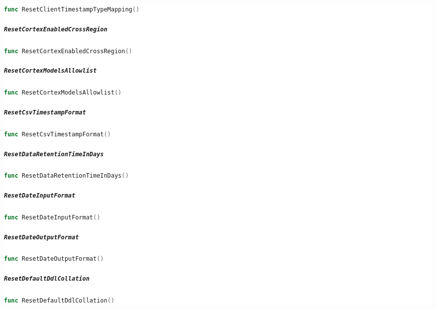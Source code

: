 ```go
func ResetClientTimestampTypeMapping()
```

##### `ResetCortexEnabledCrossRegion` <a name="ResetCortexEnabledCrossRegion" id="@cdktf/provider-snowflake.currentAccount.CurrentAccount.resetCortexEnabledCrossRegion"></a>

```go
func ResetCortexEnabledCrossRegion()
```

##### `ResetCortexModelsAllowlist` <a name="ResetCortexModelsAllowlist" id="@cdktf/provider-snowflake.currentAccount.CurrentAccount.resetCortexModelsAllowlist"></a>

```go
func ResetCortexModelsAllowlist()
```

##### `ResetCsvTimestampFormat` <a name="ResetCsvTimestampFormat" id="@cdktf/provider-snowflake.currentAccount.CurrentAccount.resetCsvTimestampFormat"></a>

```go
func ResetCsvTimestampFormat()
```

##### `ResetDataRetentionTimeInDays` <a name="ResetDataRetentionTimeInDays" id="@cdktf/provider-snowflake.currentAccount.CurrentAccount.resetDataRetentionTimeInDays"></a>

```go
func ResetDataRetentionTimeInDays()
```

##### `ResetDateInputFormat` <a name="ResetDateInputFormat" id="@cdktf/provider-snowflake.currentAccount.CurrentAccount.resetDateInputFormat"></a>

```go
func ResetDateInputFormat()
```

##### `ResetDateOutputFormat` <a name="ResetDateOutputFormat" id="@cdktf/provider-snowflake.currentAccount.CurrentAccount.resetDateOutputFormat"></a>

```go
func ResetDateOutputFormat()
```

##### `ResetDefaultDdlCollation` <a name="ResetDefaultDdlCollation" id="@cdktf/provider-snowflake.currentAccount.CurrentAccount.resetDefaultDdlCollation"></a>

```go
func ResetDefaultDdlCollation()
```
